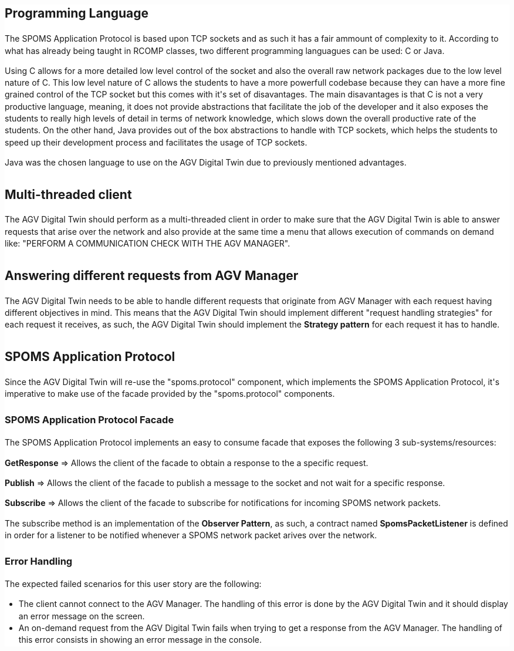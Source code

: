 ## Programming Language
The SPOMS Application Protocol is based upon TCP sockets and as such it has a fair ammount of complexity to it. According to what has already being taught in RCOMP classes, two different programming languagues can be used: C or Java.

Using C allows for a more detailed low level control of the socket and also the overall raw network packages due to the low level nature of C. This low level nature of C allows the students to have a more powerfull codebase because they can have a more fine grained control of the TCP socket but this comes with it's set of disavantages. The main disavantages is that C is not a very productive language, meaning, it does not provide abstractions that facilitate the job of the developer and it also exposes the students to really high levels of detail in terms of network knowledge, which slows down the overall productive rate of the students. On the other hand, Java provides out of the box abstractions to handle with TCP sockets, which helps the students to speed up their development process and facilitates the usage of TCP sockets.

Java was the chosen language to use on the AGV Digital Twin due to previously mentioned advantages.

## Multi-threaded client
The AGV Digital Twin should perform as a multi-threaded client in order to make sure that the AGV Digital Twin is able to answer requests that arise over the network and also provide at the same time a menu that allows execution of commands on demand like: "PERFORM A COMMUNICATION CHECK WITH THE AGV MANAGER". 

## Answering different requests from AGV Manager
The AGV Digital Twin needs to be able to handle different requests that originate from AGV Manager with each request having different objectives in mind. This means that the AGV Digital Twin should implement different "request handling strategies" for each request it receives, as such, the AGV Digital Twin should implement the **Strategy pattern** for each request it has to handle.

## SPOMS Application Protocol
Since the AGV Digital Twin will re-use the "spoms.protocol" component, which implements the SPOMS Application Protocol, it's imperative to make use of the facade provided by the "spoms.protocol" components.

### SPOMS Application Protocol Facade
The SPOMS Application Protocol implements an easy to consume facade that exposes the following 3 sub-systems/resources:

**GetResponse** => Allows the client of the facade to obtain a response to the a specific request.

**Publish** => Allows the client of the facade to publish a message to the socket and not wait for a specific response.

**Subscribe** => Allows the client of the facade to subscribe for notifications for incoming SPOMS network packets.

The subscribe method is an implementation of the **Observer Pattern**, as such, a contract named **SpomsPacketListener** is defined in order for a listener to be notified whenever a SPOMS network packet arives over the network.

### Error Handling
The expected failed scenarios for this user story are the following:
- The client cannot connect to the AGV Manager. The handling of this error is done by the AGV Digital Twin and it should display an error message on the screen.
- An on-demand request from the AGV Digital Twin fails when trying to get a response from the AGV Manager. The handling of this error consists in showing an error message in the console.
